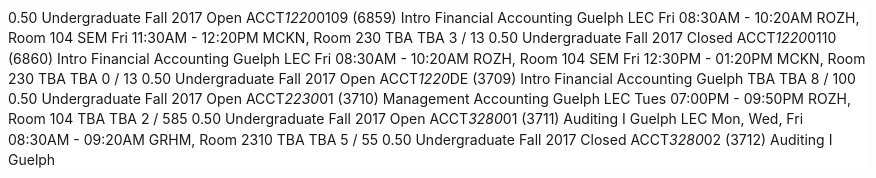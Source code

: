 0.50
Undergraduate
Fall 2017
Open
ACCT*1220*0109 (6859) Intro Financial Accounting
Guelph
LEC Fri
08:30AM - 10:20AM
ROZH, Room 104
SEM Fri
11:30AM - 12:20PM
MCKN, Room 230
TBA TBA
3 / 13
0.50
Undergraduate
Fall 2017
Closed
ACCT*1220*0110 (6860) Intro Financial Accounting
Guelph
LEC Fri
08:30AM - 10:20AM
ROZH, Room 104
SEM Fri
12:30PM - 01:20PM
MCKN, Room 230
TBA TBA
0 / 13
0.50
Undergraduate
Fall 2017
Open
ACCT*1220*DE (3709) Intro Financial Accounting
Guelph
TBA TBA
8 / 100
0.50
Undergraduate
Fall 2017
Open
ACCT*2230*01 (3710) Management Accounting
Guelph
LEC Tues
07:00PM - 09:50PM
ROZH, Room 104
TBA TBA
2 / 585
0.50
Undergraduate
Fall 2017
Open
ACCT*3280*01 (3711) Auditing I
Guelph
LEC Mon, Wed, Fri
08:30AM - 09:20AM
GRHM, Room 2310
TBA TBA
5 / 55
0.50
Undergraduate
Fall 2017
Closed
ACCT*3280*02 (3712) Auditing I
Guelph